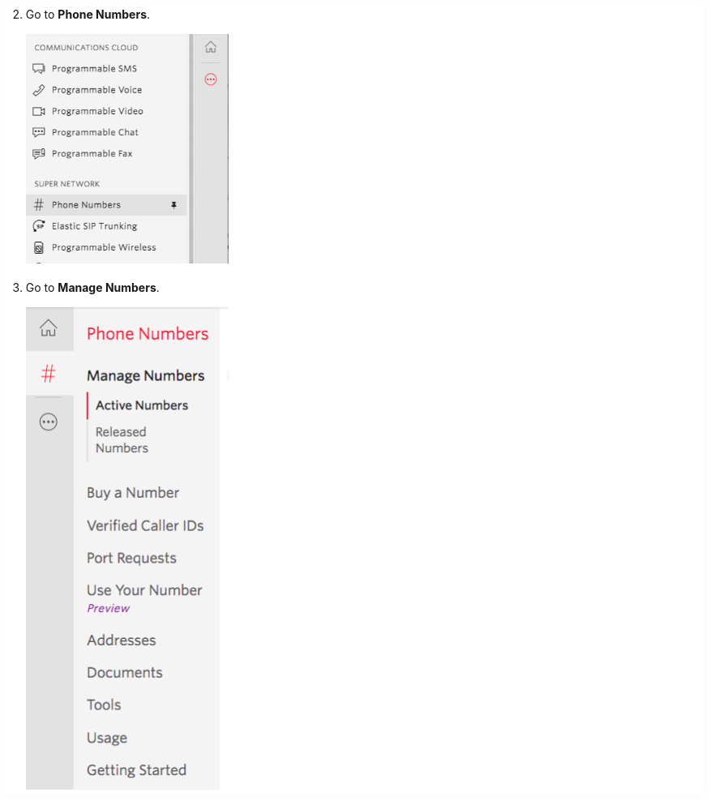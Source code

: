 2. Go to **Phone Numbers**.

   <kbd>
     <img src="/media/Menu-Phone-Numbers.png"  width="250px">
   </kbd>

3. Go to **Manage Numbers**.

   <kbd>
      <img src="/media/Menu-Manage-Numbers.png"  width="250px">
    </kbd>
